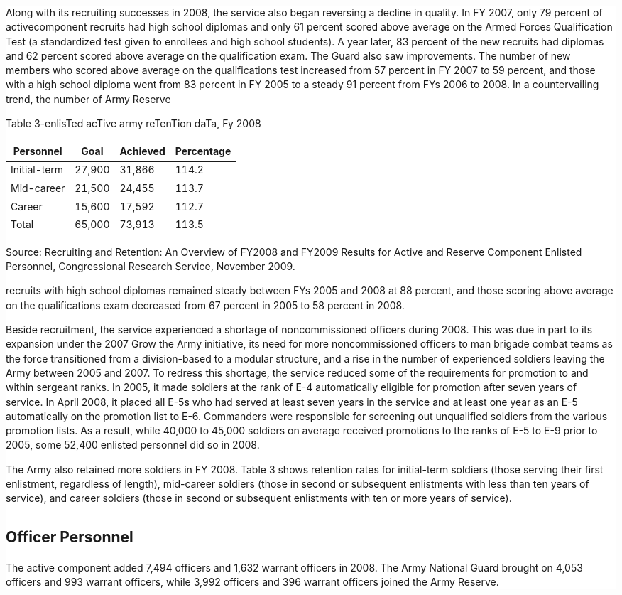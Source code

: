 Along with its recruiting successes in 2008, the service also began reversing  a  decline  in  quality.  In  FY  2007,  only  79  percent  of  activecomponent recruits had high school diplomas and only 61 percent scored above average on the Armed Forces Qualification Test (a standardized test given to enrollees and high school students). A year later, 83 percent of the new recruits had diplomas and 62 percent scored above average on the qualification exam. The Guard also saw improvements. The number of new members who scored above average on the qualifications test increased from 57 percent in FY 2007 to 59 percent, and those with a high school diploma went from 83 percent in FY 2005 to a steady 91 percent from FYs 2006 to 2008. In a countervailing trend, the number of Army Reserve

Table 3-enlisTed acTive army reTenTion daTa, Fy 2008

| Personnel    | Goal   | Achieved   |   Percentage |
|--------------|--------|------------|--------------|
| Initial-term | 27,900 | 31,866     |        114.2 |
| Mid-career   | 21,500 | 24,455     |        113.7 |
| Career       | 15,600 | 17,592     |        112.7 |
| Total        | 65,000 | 73,913     |        113.5 |

Source: Recruiting and Retention: An Overview of FY2008 and FY2009 Results for Active and Reserve Component Enlisted Personnel, Congressional Research Service, November 2009.

recruits with high school diplomas remained steady between FYs 2005 and 2008 at 88 percent, and those scoring above average on the qualifications exam decreased from 67 percent in 2005 to 58 percent in 2008.

Beside recruitment, the service experienced a shortage of noncommissioned officers during 2008. This was due in part to its expansion under the 2007 Grow the Army initiative, its need for more noncommissioned officers  to  man  brigade  combat  teams  as  the  force  transitioned  from  a division-based to a modular structure, and a rise in the number of experienced soldiers leaving the Army between 2005 and 2007. To redress this shortage, the service reduced some of the requirements for promotion to and within sergeant ranks. In 2005, it made soldiers at the rank of E-4 automatically eligible for promotion after seven years of service. In April 2008, it placed all E-5s who had served at least seven years in the service and at least one year as an E-5 automatically on the promotion list to E-6. Commanders were responsible for screening out unqualified soldiers from the various promotion lists. As a result, while 40,000 to 45,000 soldiers on average received promotions to the ranks of E-5 to E-9 prior to 2005, some 52,400 enlisted personnel did so in 2008.

The Army  also  retained  more  soldiers  in  FY  2008. Table  3  shows retention rates for initial-term soldiers (those serving their first enlistment, regardless of length), mid-career soldiers (those in second or subsequent enlistments with less than ten years of service), and career soldiers (those in second or subsequent enlistments with ten or more years of service).

## Officer Personnel

The active component added 7,494 officers and 1,632 warrant officers in  2008. The Army  National  Guard  brought  on  4,053  officers  and  993 warrant officers, while 3,992 officers and 396 warrant officers joined the Army Reserve.
